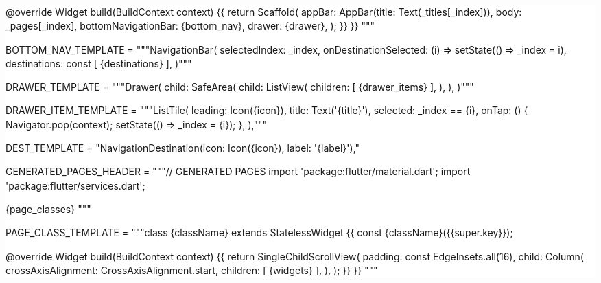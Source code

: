   @override
  Widget build(BuildContext context) {{
    return Scaffold(
      appBar: AppBar(title: Text(_titles[_index])),
      body: _pages[_index],
      bottomNavigationBar: {bottom_nav},
      drawer: {drawer},
    );
  }}
}}
"""

BOTTOM_NAV_TEMPLATE = """NavigationBar(
  selectedIndex: _index,
  onDestinationSelected: (i) => setState(() => _index = i),
  destinations: const <NavigationDestination>[
{destinations}
  ],
)"""

DRAWER_TEMPLATE = """Drawer(
  child: SafeArea(
    child: ListView(
      children: <Widget>[
{drawer_items}
      ],
    ),
  ),
)"""

DRAWER_ITEM_TEMPLATE = """ListTile(
  leading: Icon({icon}),
  title: Text('{title}'),
  selected: _index == {i},
  onTap: () { Navigator.pop(context); setState(() => _index = {i}); },
),"""

DEST_TEMPLATE = "NavigationDestination(icon: Icon({icon}), label: '{label}'),"

GENERATED_PAGES_HEADER = """// GENERATED PAGES
import 'package:flutter/material.dart';
import 'package:flutter/services.dart';

{page_classes}
"""

PAGE_CLASS_TEMPLATE = """class {className} extends StatelessWidget {{
  const {className}({{super.key}});

  @override
  Widget build(BuildContext context) {{
    return SingleChildScrollView(
      padding: const EdgeInsets.all(16),
      child: Column(
        crossAxisAlignment: CrossAxisAlignment.start,
        children: <Widget>[
{widgets}
        ],
      ),
    );
  }}
}}
"""
